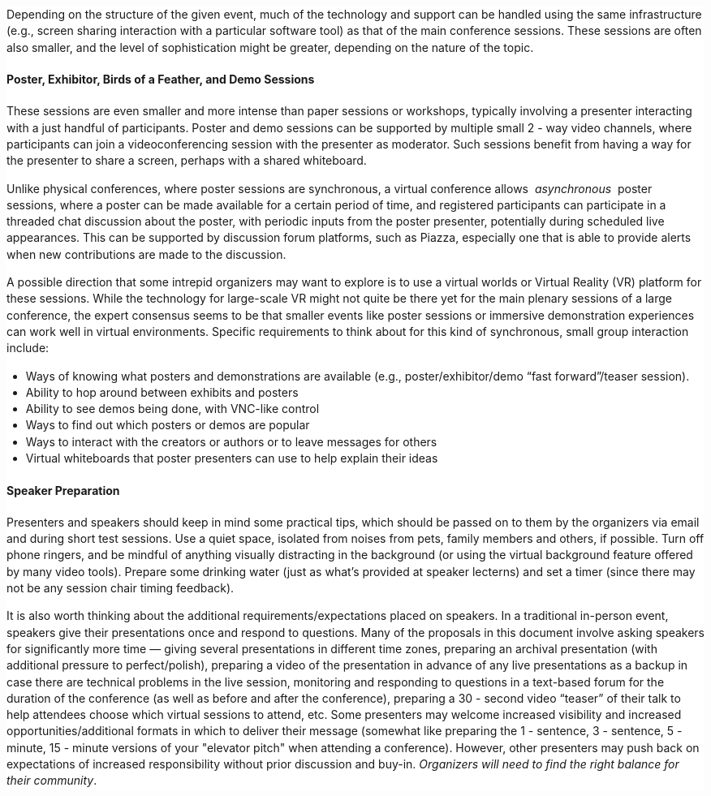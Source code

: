 Depending on the structure of the given event, much of the technology and support can be
handled using the same infrastructure (e.g., screen sharing interaction with a particular software
tool) as that of the main conference sessions. These sessions are often also smaller, and the
level of sophistication might be greater, depending on the nature of the topic.

#### Poster, Exhibitor, Birds of a Feather, and Demo Sessions

These sessions are even smaller and more intense than paper sessions or workshops, typically
involving a presenter interacting with a just handful of participants. Poster and demo sessions
can be supported by multiple small 2 - way video channels, where participants can join a
videoconferencing session with the presenter as moderator. Such sessions benefit from having
a way for the presenter to share a screen, perhaps with a shared whiteboard.

Unlike physical conferences, where poster sessions are synchronous, a virtual conference
allows ​ _asynchronous_ ​ poster sessions, where a poster can be made available for a certain
period of time, and registered participants can participate in a threaded chat discussion about
the poster, with periodic inputs from the poster presenter, potentially during scheduled live
appearances. This can be supported by discussion forum platforms, such as Piazza, especially
one that is able to provide alerts when new contributions are made to the discussion.

A possible direction that some intrepid organizers may want to explore is to use a virtual worlds
or Virtual Reality (VR) platform for these sessions. While the technology for large-scale VR
might not quite be there yet for the main plenary sessions of a large conference, the expert
consensus seems to be that smaller events like poster sessions or immersive demonstration
experiences can work well in virtual environments. Specific requirements to think about for this
kind of synchronous, small group interaction include:
* Ways of knowing what posters and demonstrations are available (e.g.,
poster/exhibitor/demo “fast forward”/teaser session).
* Ability to hop around between exhibits and posters
* Ability to see demos being done, with VNC-like control
* Ways to find out which posters or demos are popular
* Ways to interact with the creators or authors or to leave messages for others
* Virtual whiteboards that poster presenters can use to help explain their ideas

#### Speaker Preparation

Presenters and speakers should keep in mind some practical tips, which should be passed on
to them by the organizers via email and during short test sessions. Use a quiet space, isolated
from noises from pets, family members and others, if possible. Turn off phone ringers, and be
mindful of anything visually distracting in the background (or using the virtual background
feature offered by many video tools). Prepare some drinking water (just as what’s provided at
speaker lecterns) and set a timer (since there may not be any session chair timing feedback).

It is also worth thinking about the additional requirements/expectations placed on speakers. In a
traditional in-person event, speakers give their presentations once and respond to questions.
Many of the proposals in this document involve asking speakers for significantly more time —
giving several presentations in different time zones, preparing an archival presentation (with
additional pressure to perfect/polish), preparing a video of the presentation in advance of any
live presentations as a backup in case there are technical problems in the live session,
monitoring and responding to questions in a text-based forum for the duration of the conference
(as well as before and after the conference), preparing a 30 - second video “teaser” of their talk to
help attendees choose which virtual sessions to attend, etc. Some presenters may welcome
increased visibility and increased opportunities/additional formats in which to deliver their
message (somewhat like preparing the 1 - sentence, 3 - sentence, 5 - minute, 15 - minute versions of
your "elevator pitch" when attending a conference). However, other presenters may push back
on expectations of increased responsibility without prior discussion and buy-in. _Organizers will
need to find the right balance for their community_.
